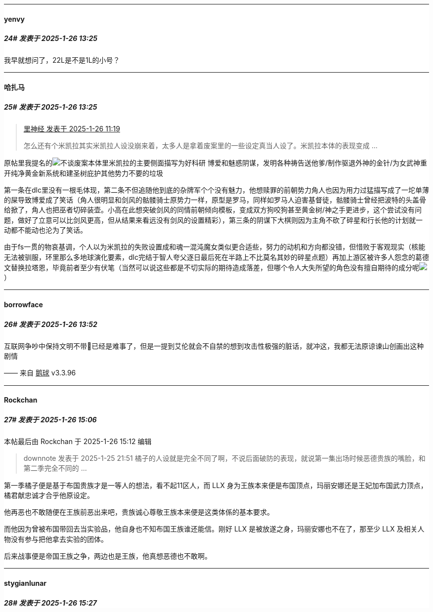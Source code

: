 *****

####  yenvy  
##### 24#       发表于 2025-1-26 13:25

我早就想问了，22L是不是1L的小号？

*****

####  哈扎马  
##### 25#       发表于 2025-1-26 13:25

<blockquote><a href="httphttps://bbs.saraba1st.com/2b/forum.php?mod=redirect&amp;goto=findpost&amp;pid=67280268&amp;ptid=2244185" target="_blank">里神经 发表于 2025-1-26 11:19</a>

怎么还有个米凯拉其实米凯拉人设没崩来着，太多人是拿着废案里的一些设定真当人设了。米凯拉本体的表现变成 ...</blockquote>
原帖里我提名的<img src="https://static.saraba1st.com/image/smiley/face2017/068.png" referrerpolicy="no-referrer">不谈废案本体里米凯拉的主要侧面描写为好科研 博爱和魅惑阴谋，发明各种祷告送他爹/制作驱退外神的金针/为女武神重开纯净黄金新系统和建圣树庇护其他势力不要的垃圾

第一条在dlc里没有一根毛体现，第二条不但追随他到底的杂牌军个个没有魅力，他想赎罪的前朝势力角人也因为用力过猛描写成了一坨单薄的屎导致博爱成了笑话（角人很明显和剑风的骷髅骑士原势力一样，原型是罗马，同样如罗马人迫害基督徒，骷髅骑士曾经把波特的头盖骨给掀了，角人也把巫者切碎装壶。小高在此想突破剑风的同情前朝倾向模板，变成双方狗咬狗甚至黄金树/神之手更进步，这个尝试没有问题，做好了立意可以比剑风更高，但从结果来看远没有剑风的设置精彩），第三条的阴谋下大棋则因为主角不砍了碎星和行长他的计划就一动都不能动也沦为了笑话。

由于fs一贯的物哀基调，个人以为米凯拉的失败设置成和魂一混沌魔女类似更合适些，努力的动机和方向都没错，但惜败于客观现实（核能无法被驯服，环里那么多地球演化要素，dlc完结于智人夸父逐日最后死在半路上不比莫名其妙的碎星点题）再加上游区被许多人怨念的葛德文替换拉塔恩，毕竟前者至少有伏笔（当然可以说这些都是不切实际的期待造成落差，但哪个令人大失所望的角色没有擅自期待的成分呢<img src="https://static.saraba1st.com/image/smiley/face2017/037.png" referrerpolicy="no-referrer">）

*****

####  borrowface  
##### 26#       发表于 2025-1-26 13:52

互联网争吵中保持文明不带🐴已经是难事了，但是一提到艾伦就会不自禁的想到攻击性极强的脏话，就冲这，我都无法原谅谏山创画出这种剧情

—— 来自 [鹅球](https://www.pgyer.com/GcUxKd4w) v3.3.96

*****

####  Rockchan  
##### 27#       发表于 2025-1-26 15:06

 本帖最后由 Rockchan 于 2025-1-26 15:12 编辑 
<blockquote>downnote 发表于 2025-1-25 21:51
橘子的人设就是完全不同了啊，不说后面破防的表现，就说第一集出场时候恶德贵族的嘴脸，和第二季完全不同的 ...</blockquote>

第一季橘子便是基于布国贵族才是一等人的想法，看不起11区人，而 LLX 身为王族本来便是布国顶点，玛丽安娜还是王妃加布国武力顶点，橘君献忠诚才合乎他原设定。

他再恶也不敢随便在王族前恶出来吧，贵族诚心尊敬王族本来便是这类体係的基本要求。

而他因为曾被布国带回去当实验品，他自身也不知布国王族谁还能信。刚好 LLX 是被放遂之身，玛丽安娜也不在了，那至少 LLX 及相关人物没有参与把他拿去实验的团体。

后来战事便是帝国王族之争，两边也是王族，他真想恶德也不敢啊。

*****

####  stygianlunar  
##### 28#       发表于 2025-1-26 15:27
